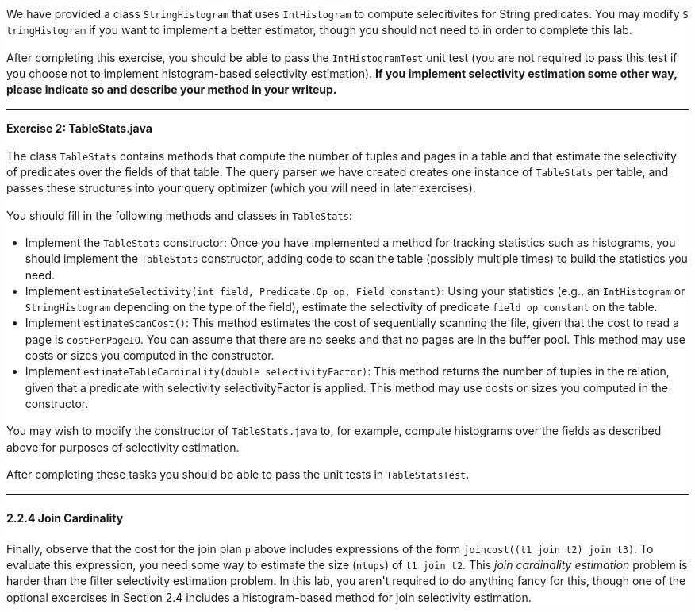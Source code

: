 We have provided a class `StringHistogram` that uses `IntHistogram` to compute
selecitivites for String predicates.  You may modify `StringHistogram` if you
want to implement a better estimator, though you should not need to in order to
complete this lab.

After completing this exercise, you should be able to pass the
`IntHistogramTest` unit test (you are not required to pass this test if you
choose not to implement histogram-based selectivity estimation). **If you
implement selectivity estimation some other way, please indicate so and
describe your method in your writeup.**

----------

**Exercise 2:  TableStats.java**

The class `TableStats` contains methods that compute the number of tuples and
pages in a table and that estimate the selectivity of predicates over the fields
of that table. The query parser we have created creates one instance of
`TableStats` per table, and passes these structures into your query optimizer
(which you will need in later exercises).

You should fill in the following methods and classes in `TableStats`:

*  Implement the `TableStats` constructor: Once you have
   implemented a method for tracking statistics such as histograms, you should
   implement the `TableStats` constructor, adding code to scan the table (possibly
   multiple times) to build the statistics you need.
*  Implement `estimateSelectivity(int field, Predicate.Op op, Field constant)`:
   Using your statistics (e.g., an `IntHistogram` or `StringHistogram` depending
   on the type of the field), estimate the selectivity of predicate `field op
   constant` on the table.
*  Implement `estimateScanCost()`: This method estimates the cost of
   sequentially scanning the file, given that the cost to read a page is
   `costPerPageIO`.  You can assume that there are no seeks and that no pages
   are in the buffer pool.  This method may use costs or sizes you computed in
   the constructor.
*  Implement `estimateTableCardinality(double selectivityFactor)`: This method
   returns the number of tuples in the relation, given that a predicate with
   selectivity selectivityFactor is applied. This method may use costs or sizes
   you computed in the constructor.

You may wish to modify the constructor of `TableStats.java` to, for example,
compute histograms over the fields as described above for purposes of
selectivity estimation.

After completing these tasks you should be able to pass the unit tests in
`TableStatsTest`.

----------

#### 2.2.4 Join Cardinality

Finally, observe that the cost for the join plan `p` above includes expressions
of the form `joincost((t1 join t2) join t3)`. To evaluate this expression, you
need some way to estimate the size (`ntups`) of `t1 join t2`.  This *join
cardinality estimation* problem is harder than the filter selectivity estimation
problem.  In this lab, you aren't required to do anything fancy for this, though
one of the optional excercises in Section 2.4 includes a histogram-based method
for join selectivity estimation.
